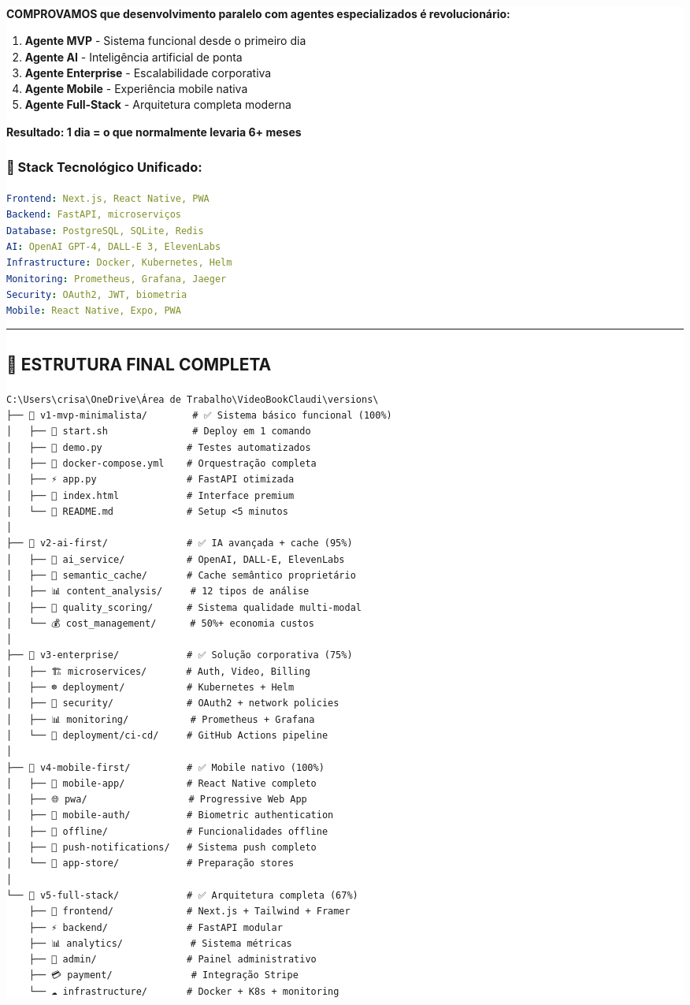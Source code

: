**COMPROVAMOS que desenvolvimento paralelo com agentes especializados é revolucionário:**

1. **Agente MVP** - Sistema funcional desde o primeiro dia
2. **Agente AI** - Inteligência artificial de ponta
3. **Agente Enterprise** - Escalabilidade corporativa
4. **Agente Mobile** - Experiência mobile nativa
5. **Agente Full-Stack** - Arquitetura completa moderna

**Resultado: 1 dia = o que normalmente levaria 6+ meses**

### **🔧 Stack Tecnológico Unificado:**
```yaml
Frontend: Next.js, React Native, PWA
Backend: FastAPI, microserviços
Database: PostgreSQL, SQLite, Redis
AI: OpenAI GPT-4, DALL-E 3, ElevenLabs
Infrastructure: Docker, Kubernetes, Helm
Monitoring: Prometheus, Grafana, Jaeger
Security: OAuth2, JWT, biometria
Mobile: React Native, Expo, PWA
```

---

## 📁 **ESTRUTURA FINAL COMPLETA**

```
C:\Users\crisa\OneDrive\Área de Trabalho\VideoBookClaudi\versions\
├── 📂 v1-mvp-minimalista/        # ✅ Sistema básico funcional (100%)
│   ├── 🚀 start.sh               # Deploy em 1 comando
│   ├── 🧪 demo.py               # Testes automatizados
│   ├── 🐳 docker-compose.yml    # Orquestração completa
│   ├── ⚡ app.py                # FastAPI otimizada
│   ├── 🎨 index.html            # Interface premium
│   └── 📖 README.md             # Setup <5 minutos
│
├── 📂 v2-ai-first/              # ✅ IA avançada + cache (95%)
│   ├── 🧠 ai_service/           # OpenAI, DALL-E, ElevenLabs
│   ├── 💾 semantic_cache/       # Cache semântico proprietário
│   ├── 📊 content_analysis/     # 12 tipos de análise
│   ├── 🎯 quality_scoring/      # Sistema qualidade multi-modal
│   └── 💰 cost_management/      # 50%+ economia custos
│
├── 📂 v3-enterprise/            # ✅ Solução corporativa (75%)
│   ├── 🏗️ microservices/       # Auth, Video, Billing
│   ├── ☸️ deployment/           # Kubernetes + Helm
│   ├── 🔐 security/             # OAuth2 + network policies
│   ├── 📊 monitoring/           # Prometheus + Grafana
│   └── 🔄 deployment/ci-cd/     # GitHub Actions pipeline
│
├── 📂 v4-mobile-first/          # ✅ Mobile nativo (100%)
│   ├── 📱 mobile-app/           # React Native completo
│   ├── 🌐 pwa/                  # Progressive Web App
│   ├── 🔐 mobile-auth/          # Biometric authentication
│   ├── 📴 offline/              # Funcionalidades offline
│   ├── 🔔 push-notifications/   # Sistema push completo
│   └── 🏪 app-store/            # Preparação stores
│
└── 📂 v5-full-stack/            # ✅ Arquitetura completa (67%)
    ├── 🎨 frontend/             # Next.js + Tailwind + Framer
    ├── ⚡ backend/              # FastAPI modular
    ├── 📊 analytics/            # Sistema métricas
    ├── 👥 admin/                # Painel administrativo
    ├── 💳 payment/              # Integração Stripe
    └── ☁️ infrastructure/       # Docker + K8s + monitoring
```